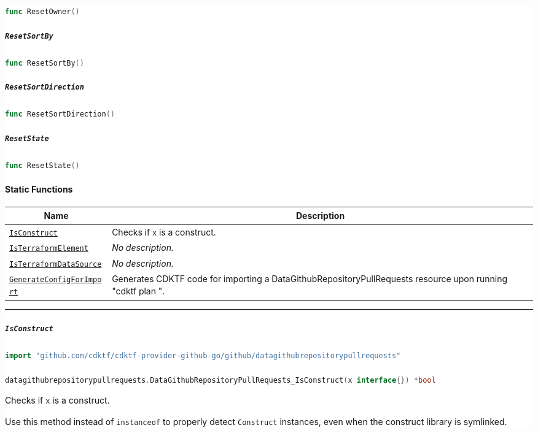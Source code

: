 ```go
func ResetOwner()
```

##### `ResetSortBy` <a name="ResetSortBy" id="@cdktf/provider-github.dataGithubRepositoryPullRequests.DataGithubRepositoryPullRequests.resetSortBy"></a>

```go
func ResetSortBy()
```

##### `ResetSortDirection` <a name="ResetSortDirection" id="@cdktf/provider-github.dataGithubRepositoryPullRequests.DataGithubRepositoryPullRequests.resetSortDirection"></a>

```go
func ResetSortDirection()
```

##### `ResetState` <a name="ResetState" id="@cdktf/provider-github.dataGithubRepositoryPullRequests.DataGithubRepositoryPullRequests.resetState"></a>

```go
func ResetState()
```

#### Static Functions <a name="Static Functions" id="Static Functions"></a>

| **Name** | **Description** |
| --- | --- |
| <code><a href="#@cdktf/provider-github.dataGithubRepositoryPullRequests.DataGithubRepositoryPullRequests.isConstruct">IsConstruct</a></code> | Checks if `x` is a construct. |
| <code><a href="#@cdktf/provider-github.dataGithubRepositoryPullRequests.DataGithubRepositoryPullRequests.isTerraformElement">IsTerraformElement</a></code> | *No description.* |
| <code><a href="#@cdktf/provider-github.dataGithubRepositoryPullRequests.DataGithubRepositoryPullRequests.isTerraformDataSource">IsTerraformDataSource</a></code> | *No description.* |
| <code><a href="#@cdktf/provider-github.dataGithubRepositoryPullRequests.DataGithubRepositoryPullRequests.generateConfigForImport">GenerateConfigForImport</a></code> | Generates CDKTF code for importing a DataGithubRepositoryPullRequests resource upon running "cdktf plan <stack-name>". |

---

##### `IsConstruct` <a name="IsConstruct" id="@cdktf/provider-github.dataGithubRepositoryPullRequests.DataGithubRepositoryPullRequests.isConstruct"></a>

```go
import "github.com/cdktf/cdktf-provider-github-go/github/datagithubrepositorypullrequests"

datagithubrepositorypullrequests.DataGithubRepositoryPullRequests_IsConstruct(x interface{}) *bool
```

Checks if `x` is a construct.

Use this method instead of `instanceof` to properly detect `Construct`
instances, even when the construct library is symlinked.

